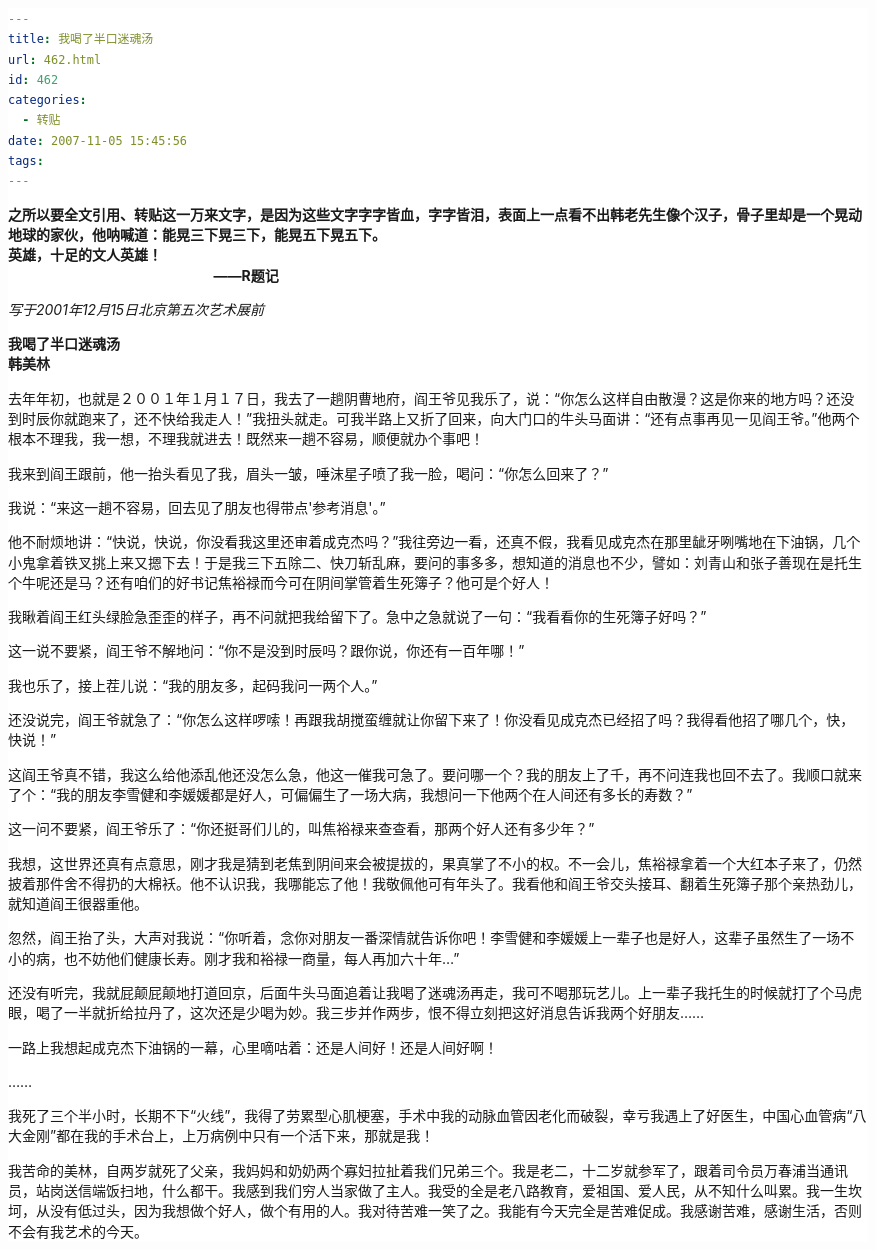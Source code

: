 ```yaml
---
title: 我喝了半口迷魂汤
url: 462.html
id: 462
categories:
  - 转贴
date: 2007-11-05 15:45:56
tags:
---
```


**之所以要全文引用、转贴这一万来文字，是因为这些文字字字皆血，字字皆泪，表面上一点看不出韩老先生像个汉子，骨子里却是一个晃动地球的家伙，他呐喊道：能晃三下晃三下，能晃五下晃五下。  
英雄，十足的文人英雄！                  
                                                              ——R题记**  
  
_写于2001年12月15日北京第五次艺术展前_  

**我喝了半口迷魂汤  
韩美林**

  
去年年初，也就是２００１年１月１７日，我去了一趟阴曹地府，阎王爷见我乐了，说：“你怎么这样自由散漫？这是你来的地方吗？还没到时辰你就跑来了，还不快给我走人！”我扭头就走。可我半路上又折了回来，向大门口的牛头马面讲：“还有点事再见一见阎王爷。”他两个根本不理我，我一想，不理我就进去！既然来一趟不容易，顺便就办个事吧！  
  
我来到阎王跟前，他一抬头看见了我，眉头一皱，唾沫星子喷了我一脸，喝问：“你怎么回来了？”  
  
我说：“来这一趟不容易，回去见了朋友也得带点'参考消息'。”  
  
他不耐烦地讲：“快说，快说，你没看我这里还审着成克杰吗？”我往旁边一看，还真不假，我看见成克杰在那里龇牙咧嘴地在下油锅，几个小鬼拿着铁叉挑上来又摁下去！于是我三下五除二、快刀斩乱麻，要问的事多多，想知道的消息也不少，譬如：刘青山和张子善现在是托生个牛呢还是马？还有咱们的好书记焦裕禄而今可在阴间掌管着生死簿子？他可是个好人！  
  
我瞅着阎王红头绿脸急歪歪的样子，再不问就把我给留下了。急中之急就说了一句：“我看看你的生死簿子好吗？”  
  
这一说不要紧，阎王爷不解地问：“你不是没到时辰吗？跟你说，你还有一百年哪！”  
  
我也乐了，接上茬儿说：“我的朋友多，起码我问一两个人。”  
  
还没说完，阎王爷就急了：“你怎么这样啰嗦！再跟我胡搅蛮缠就让你留下来了！你没看见成克杰已经招了吗？我得看他招了哪几个，快，快说！”  
  
这阎王爷真不错，我这么给他添乱他还没怎么急，他这一催我可急了。要问哪一个？我的朋友上了千，再不问连我也回不去了。我顺口就来了个：“我的朋友李雪健和李媛媛都是好人，可偏偏生了一场大病，我想问一下他两个在人间还有多长的寿数？”  
  
这一问不要紧，阎王爷乐了：“你还挺哥们儿的，叫焦裕禄来查查看，那两个好人还有多少年？”  
  
我想，这世界还真有点意思，刚才我是猜到老焦到阴间来会被提拔的，果真掌了不小的权。不一会儿，焦裕禄拿着一个大红本子来了，仍然披着那件舍不得扔的大棉袄。他不认识我，我哪能忘了他！我敬佩他可有年头了。我看他和阎王爷交头接耳、翻着生死簿子那个亲热劲儿，就知道阎王很器重他。  
  
忽然，阎王抬了头，大声对我说：“你听着，念你对朋友一番深情就告诉你吧！李雪健和李媛媛上一辈子也是好人，这辈子虽然生了一场不小的病，也不妨他们健康长寿。刚才我和裕禄一商量，每人再加六十年…”  
  
还没有听完，我就屁颠屁颠地打道回京，后面牛头马面追着让我喝了迷魂汤再走，我可不喝那玩艺儿。上一辈子我托生的时候就打了个马虎眼，喝了一半就折给拉丹了，这次还是少喝为妙。我三步并作两步，恨不得立刻把这好消息告诉我两个好朋友……  
  
一路上我想起成克杰下油锅的一幕，心里嘀咕着：还是人间好！还是人间好啊！  
  
……  
  
我死了三个半小时，长期不下“火线”，我得了劳累型心肌梗塞，手术中我的动脉血管因老化而破裂，幸亏我遇上了好医生，中国心血管病“八大金刚”都在我的手术台上，上万病例中只有一个活下来，那就是我！  
  
我苦命的美林，自两岁就死了父亲，我妈妈和奶奶两个寡妇拉扯着我们兄弟三个。我是老二，十二岁就参军了，跟着司令员万春浦当通讯员，站岗送信端饭扫地，什么都干。我感到我们穷人当家做了主人。我受的全是老八路教育，爱祖国、爱人民，从不知什么叫累。我一生坎坷，从没有低过头，因为我想做个好人，做个有用的人。我对待苦难一笑了之。我能有今天完全是苦难促成。我感谢苦难，感谢生活，否则不会有我艺术的今天。  
  